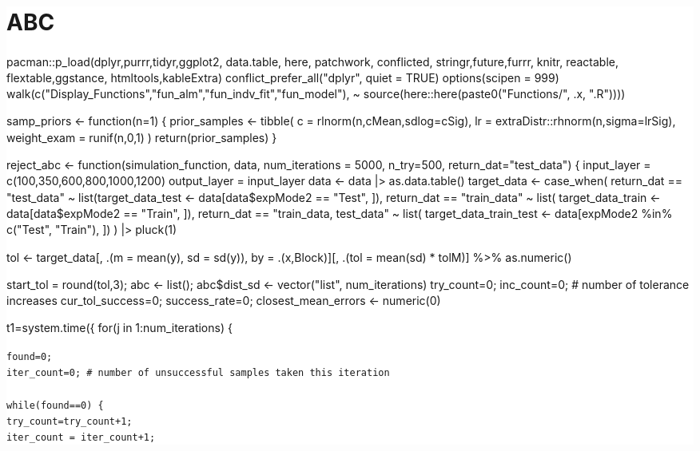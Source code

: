 
# ABC

pacman::p_load(dplyr,purrr,tidyr,ggplot2, data.table, here, patchwork, conflicted, 
               stringr,future,furrr, knitr, reactable, flextable,ggstance, htmltools,kableExtra)
conflict_prefer_all("dplyr", quiet = TRUE)
options(scipen = 999)
walk(c("Display_Functions","fun_alm","fun_indv_fit","fun_model"), ~ source(here::here(paste0("Functions/", .x, ".R"))))




samp_priors <- function(n=1) {
  prior_samples <- tibble(
    c = rlnorm(n,cMean,sdlog=cSig),
    lr = extraDistr::rhnorm(n,sigma=lrSig),
    weight_exam = runif(n,0,1)
  )
  return(prior_samples)
}

reject_abc <- function(simulation_function, data, num_iterations = 5000, n_try=500, return_dat="test_data") {
  input_layer =  c(100,350,600,800,1000,1200)
  output_layer = input_layer
  data <- data |> as.data.table()
  target_data <- case_when(
    return_dat == "test_data" ~ list(target_data_test <- data[data$expMode2 == "Test", ]), 
    return_dat == "train_data" ~ list( target_data_train <- data[data$expMode2 == "Train", ]),
    return_dat == "train_data, test_data" ~ list( target_data_train_test <- data[expMode2 %in% c("Test", "Train"), ])
    ) |> pluck(1)

  tol <- target_data[, .(m = mean(y), sd = sd(y)), by = .(x,Block)][, .(tol = mean(sd) * tolM)] %>% as.numeric()

  start_tol = round(tol,3); 
  abc <- list(); abc$dist_sd <- vector("list", num_iterations)
  try_count=0;
  inc_count=0; # number of tolerance increases
  cur_tol_success=0;
  success_rate=0;
  closest_mean_errors <- numeric(0)

  t1=system.time({
  for(j in 1:num_iterations) {

    found=0;
    iter_count=0; # number of unsuccessful samples taken this iteration

    while(found==0) {
    try_count=try_count+1;
    iter_count = iter_count+1;
